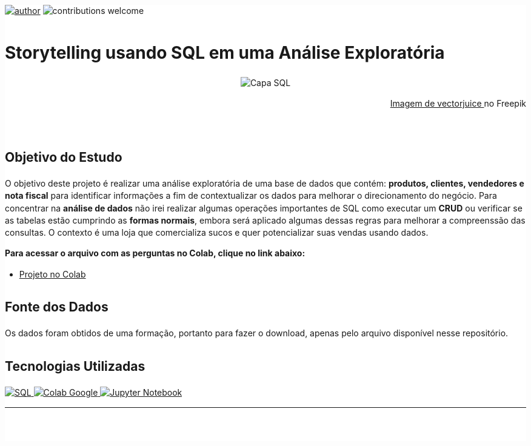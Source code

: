[![author](https://img.shields.io/badge/author-mateusramos-red.svg)](https://www.linkedin.com/in/mateus-simoes-ramos/) ![contributions welcome](https://img.shields.io/badge/contributions-welcome-brightgreen.svg?style=flat)
# Storytelling usando SQL em uma Análise Exploratória
<p align="center">
	<img alt="Capa SQL" width="75%" src="https://github.com/MateusRamos10/SQL_Marketing/assets/43836795/14801ef6-65f6-4cbc-876c-065b5cf85533">
</p>

<p align="right">
<a href="https://br.freepik.com/vetores-gratis/ilustracao-do-conceito-abstrato-de-armazenamento-de-big-data_12291144.htm#page=2&query=people%20sql&position=0&from_view=search&track=ais&uuid=2f3d7578-d259-48d6-add8-34cc7949006b" >Imagem de vectorjuice
</a> no Freepik
</p>
<br>

## Objetivo do Estudo
O objetivo deste projeto é realizar uma análise exploratória de uma base de dados que contém: **produtos, clientes, vendedores e nota fiscal** para identificar informações a fim de contextualizar os dados para melhorar o direcionamento do negócio. Para concentrar na **análise de dados** não irei realizar algumas operações importantes de SQL como executar um **CRUD** ou verificar 
se as tabelas estão cumprindo as **formas normais**, embora será aplicado algumas dessas regras para melhorar a compreenssão das consultas.
O contexto é uma loja que comercializa sucos e quer potencializar suas vendas usando dados.

**Para acessar o arquivo com as perguntas no Colab, clique no link abaixo:**
 - [Projeto no Colab](https://colab.research.google.com/drive/17lsOdQxSAA1CTmmYqIMOUsk_MFFr6r8Q?usp=sharing)

## Fonte dos Dados
Os dados foram obtidos de uma formação, portanto para fazer o download, apenas pelo arquivo disponível nesse repositório.

## Tecnologias Utilizadas
<p align="left">  
	<a href="https://www.mysql.com/" target="_blank" rel="noreferrer"> <img src="https://github.com/MateusRamos10/SQL_Marketing/assets/43836795/8bfd0366-37bc-4a57-8a2a-f38b380c8ba5" alt="SQL" width="60" height="60"/> 
	</a>
  <a href="https://colab.google/" target="_blank" rel="noreferrer"> <img src="https://github.com/MateusRamos10/SQL_Marketing/assets/43836795/f59f8f0b-c39c-49e3-843e-824d73b73478" alt="Colab Google" width="85" height="50"/> 
	</a>
  <a href="https://jupyter.org/" target="_blank" rel="noreferrer"> <img src="https://github.com/MateusRamos10/SQL_Marketing/assets/43836795/50b56155-da53-4c88-9f6b-132edaf99ba2" alt="Jupyter Notebook" width="50" height="50"/> 
	</a>
</p>

---

<br>
<br>
